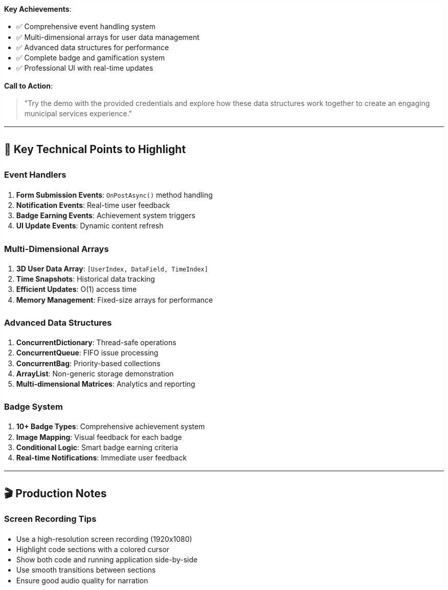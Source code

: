 **Key Achievements**:
- ✅ Comprehensive event handling system
- ✅ Multi-dimensional arrays for user data management
- ✅ Advanced data structures for performance
- ✅ Complete badge and gamification system
- ✅ Professional UI with real-time updates

**Call to Action**:
> "Try the demo with the provided credentials and explore how these data structures work together to create an engaging municipal services experience."

---

## 🎯 Key Technical Points to Highlight

### Event Handlers
1. **Form Submission Events**: `OnPostAsync()` method handling
2. **Notification Events**: Real-time user feedback
3. **Badge Earning Events**: Achievement system triggers
4. **UI Update Events**: Dynamic content refresh

### Multi-Dimensional Arrays
1. **3D User Data Array**: `[UserIndex, DataField, TimeIndex]`
2. **Time Snapshots**: Historical data tracking
3. **Efficient Updates**: O(1) access time
4. **Memory Management**: Fixed-size arrays for performance

### Advanced Data Structures
1. **ConcurrentDictionary**: Thread-safe operations
2. **ConcurrentQueue**: FIFO issue processing
3. **ConcurrentBag**: Priority-based collections
4. **ArrayList**: Non-generic storage demonstration
5. **Multi-dimensional Matrices**: Analytics and reporting

### Badge System
1. **10+ Badge Types**: Comprehensive achievement system
2. **Image Mapping**: Visual feedback for each badge
3. **Conditional Logic**: Smart badge earning criteria
4. **Real-time Notifications**: Immediate user feedback

---

## 🎬 Production Notes

### Screen Recording Tips
- Use a high-resolution screen recording (1920x1080)
- Highlight code sections with a colored cursor
- Show both code and running application side-by-side
- Use smooth transitions between sections
- Ensure good audio quality for narration
